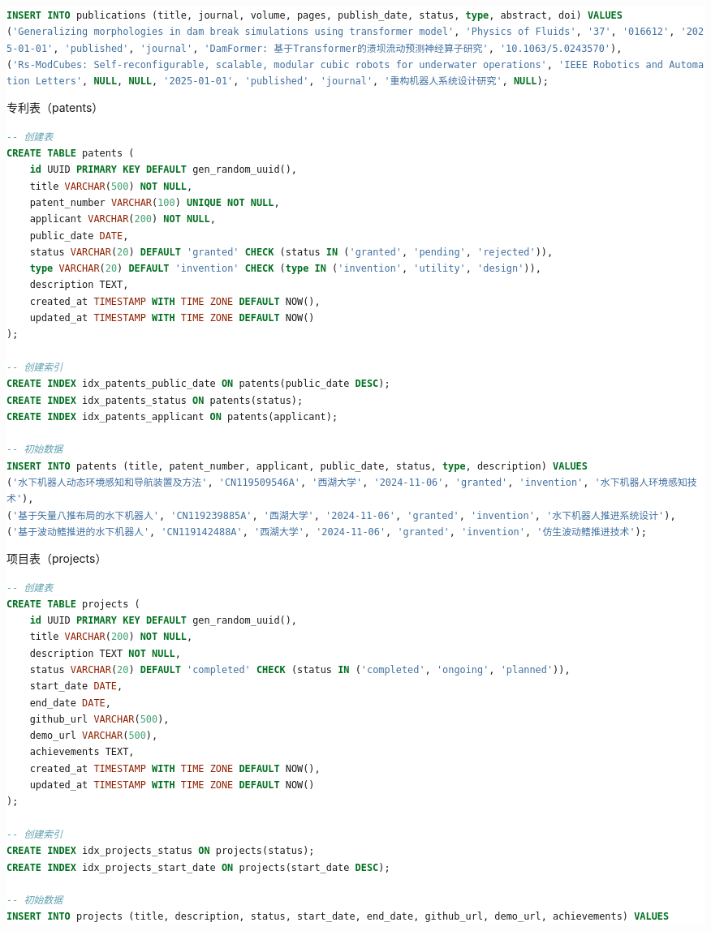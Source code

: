```sql
INSERT INTO publications (title, journal, volume, pages, publish_date, status, type, abstract, doi) VALUES
('Generalizing morphologies in dam break simulations using transformer model', 'Physics of Fluids', '37', '016612', '2025-01-01', 'published', 'journal', 'DamFormer: 基于Transformer的溃坝流动预测神经算子研究', '10.1063/5.0243570'),
('Rs-ModCubes: Self-reconfigurable, scalable, modular cubic robots for underwater operations', 'IEEE Robotics and Automation Letters', NULL, NULL, '2025-01-01', 'published', 'journal', '重构机器人系统设计研究', NULL);
```

专利表（patents）
```sql
-- 创建表
CREATE TABLE patents (
    id UUID PRIMARY KEY DEFAULT gen_random_uuid(),
    title VARCHAR(500) NOT NULL,
    patent_number VARCHAR(100) UNIQUE NOT NULL,
    applicant VARCHAR(200) NOT NULL,
    public_date DATE,
    status VARCHAR(20) DEFAULT 'granted' CHECK (status IN ('granted', 'pending', 'rejected')),
    type VARCHAR(20) DEFAULT 'invention' CHECK (type IN ('invention', 'utility', 'design')),
    description TEXT,
    created_at TIMESTAMP WITH TIME ZONE DEFAULT NOW(),
    updated_at TIMESTAMP WITH TIME ZONE DEFAULT NOW()
);

-- 创建索引
CREATE INDEX idx_patents_public_date ON patents(public_date DESC);
CREATE INDEX idx_patents_status ON patents(status);
CREATE INDEX idx_patents_applicant ON patents(applicant);

-- 初始数据
INSERT INTO patents (title, patent_number, applicant, public_date, status, type, description) VALUES
('水下机器人动态环境感知和导航装置及方法', 'CN119509546A', '西湖大学', '2024-11-06', 'granted', 'invention', '水下机器人环境感知技术'),
('基于矢量八推布局的水下机器人', 'CN119239885A', '西湖大学', '2024-11-06', 'granted', 'invention', '水下机器人推进系统设计'),
('基于波动鳍推进的水下机器人', 'CN119142488A', '西湖大学', '2024-11-06', 'granted', 'invention', '仿生波动鳍推进技术');
```

项目表（projects）
```sql
-- 创建表
CREATE TABLE projects (
    id UUID PRIMARY KEY DEFAULT gen_random_uuid(),
    title VARCHAR(200) NOT NULL,
    description TEXT NOT NULL,
    status VARCHAR(20) DEFAULT 'completed' CHECK (status IN ('completed', 'ongoing', 'planned')),
    start_date DATE,
    end_date DATE,
    github_url VARCHAR(500),
    demo_url VARCHAR(500),
    achievements TEXT,
    created_at TIMESTAMP WITH TIME ZONE DEFAULT NOW(),
    updated_at TIMESTAMP WITH TIME ZONE DEFAULT NOW()
);

-- 创建索引
CREATE INDEX idx_projects_status ON projects(status);
CREATE INDEX idx_projects_start_date ON projects(start_date DESC);

-- 初始数据
INSERT INTO projects (title, description, status, start_date, end_date, github_url, demo_url, achievements) VALUES
```
